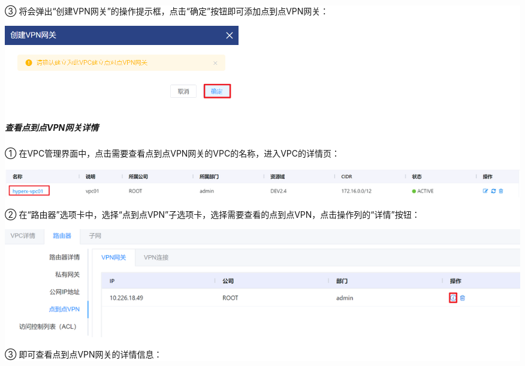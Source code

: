 ③ 将会弹出“创建VPN网关”的操作提示框，点击“确定”按钮即可添加点到点VPN网关：

<img src="vpc_network.assets/image-20201225140617693.png" alt="image-20201225140617693" style="zoom:50%;" />

##### 查看点到点VPN网关详情

① 在VPC管理界面中，点击需要查看点到点VPN网关的VPC的名称，进入VPC的详情页：

![image-20210225125355414](vpc_network.assets/image-20210225125355414.png)

② 在“路由器”选项卡中，选择“点到点VPN”子选项卡，选择需要查看的点到点VPN，点击操作列的“详情”按钮：

![image-20210121193105863](vpc_network.assets/image-20210121193105863.png)

③ 即可查看点到点VPN网关的详情信息：
